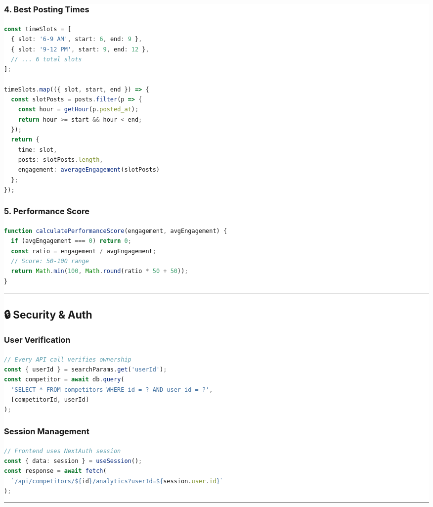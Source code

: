 ### 4. **Best Posting Times**
```typescript
const timeSlots = [
  { slot: '6-9 AM', start: 6, end: 9 },
  { slot: '9-12 PM', start: 9, end: 12 },
  // ... 6 total slots
];

timeSlots.map(({ slot, start, end }) => {
  const slotPosts = posts.filter(p => {
    const hour = getHour(p.posted_at);
    return hour >= start && hour < end;
  });
  return {
    time: slot,
    posts: slotPosts.length,
    engagement: averageEngagement(slotPosts)
  };
});
```

### 5. **Performance Score**
```typescript
function calculatePerformanceScore(engagement, avgEngagement) {
  if (avgEngagement === 0) return 0;
  const ratio = engagement / avgEngagement;
  // Score: 50-100 range
  return Math.min(100, Math.round(ratio * 50 + 50));
}
```

---

## 🔒 Security & Auth

### **User Verification**
```typescript
// Every API call verifies ownership
const { userId } = searchParams.get('userId');
const competitor = await db.query(
  'SELECT * FROM competitors WHERE id = ? AND user_id = ?',
  [competitorId, userId]
);
```

### **Session Management**
```typescript
// Frontend uses NextAuth session
const { data: session } = useSession();
const response = await fetch(
  `/api/competitors/${id}/analytics?userId=${session.user.id}`
);
```

---